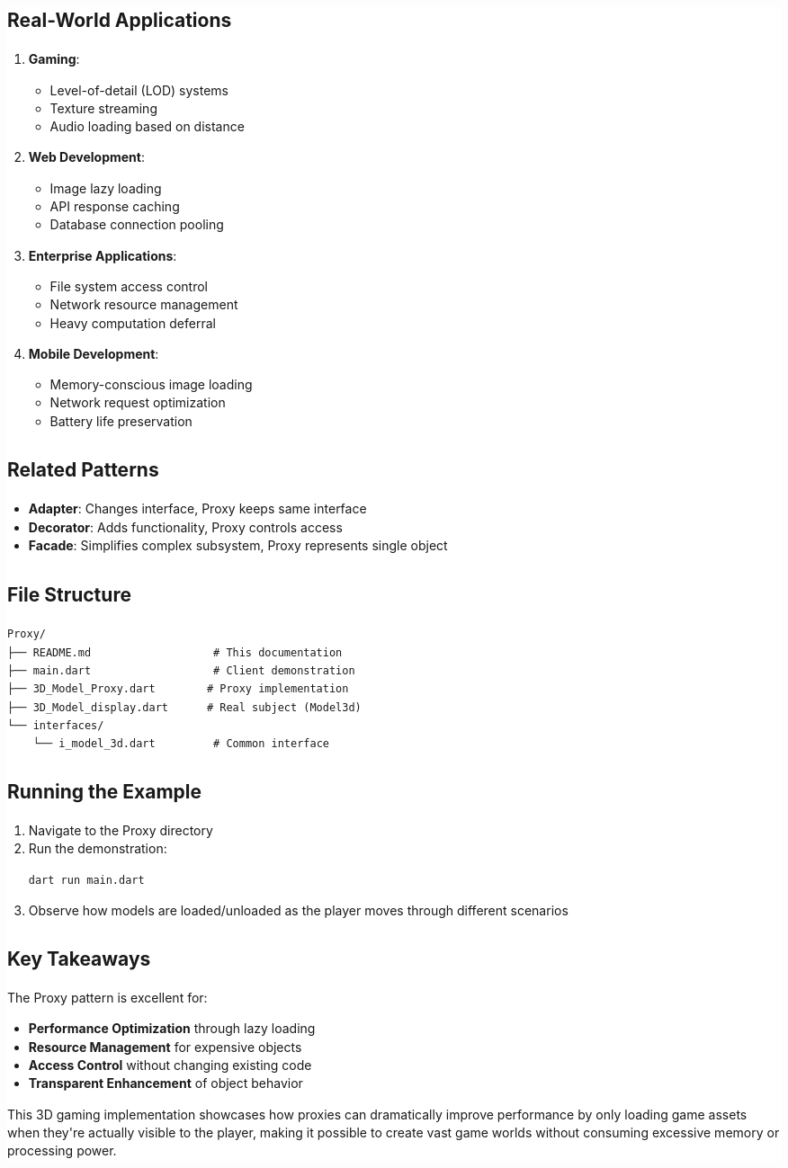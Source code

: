 ## Real-World Applications

1. **Gaming**:
   - Level-of-detail (LOD) systems
   - Texture streaming
   - Audio loading based on distance

2. **Web Development**:
   - Image lazy loading
   - API response caching
   - Database connection pooling

3. **Enterprise Applications**:
   - File system access control
   - Network resource management
   - Heavy computation deferral

4. **Mobile Development**:
   - Memory-conscious image loading
   - Network request optimization
   - Battery life preservation

## Related Patterns

- **Adapter**: Changes interface, Proxy keeps same interface
- **Decorator**: Adds functionality, Proxy controls access
- **Facade**: Simplifies complex subsystem, Proxy represents single object

## File Structure

```
Proxy/
├── README.md                   # This documentation
├── main.dart                   # Client demonstration
├── 3D_Model_Proxy.dart        # Proxy implementation
├── 3D_Model_display.dart      # Real subject (Model3d)
└── interfaces/
    └── i_model_3d.dart         # Common interface
```

## Running the Example

1. Navigate to the Proxy directory
2. Run the demonstration:
   ```bash
   dart run main.dart
   ```
3. Observe how models are loaded/unloaded as the player moves through different scenarios

## Key Takeaways

The Proxy pattern is excellent for:
- **Performance Optimization** through lazy loading
- **Resource Management** for expensive objects
- **Access Control** without changing existing code
- **Transparent Enhancement** of object behavior

This 3D gaming implementation showcases how proxies can dramatically improve performance by only loading game assets when they're actually visible to the player, making it possible to create vast game worlds without consuming excessive memory or processing power.
